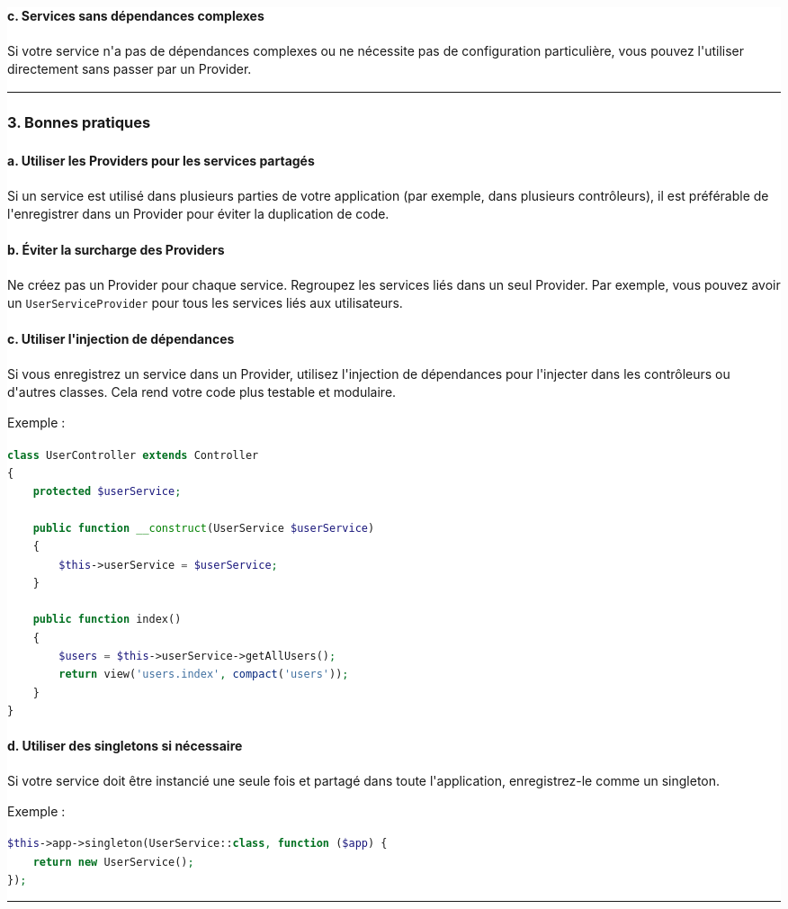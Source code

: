 #### c. **Services sans dépendances complexes**
Si votre service n'a pas de dépendances complexes ou ne nécessite pas de configuration particulière, vous pouvez l'utiliser directement sans passer par un Provider.

---

### 3. **Bonnes pratiques**

#### a. **Utiliser les Providers pour les services partagés**
Si un service est utilisé dans plusieurs parties de votre application (par exemple, dans plusieurs contrôleurs), il est préférable de l'enregistrer dans un Provider pour éviter la duplication de code.

#### b. **Éviter la surcharge des Providers**
Ne créez pas un Provider pour chaque service. Regroupez les services liés dans un seul Provider. Par exemple, vous pouvez avoir un `UserServiceProvider` pour tous les services liés aux utilisateurs.

#### c. **Utiliser l'injection de dépendances**
Si vous enregistrez un service dans un Provider, utilisez l'injection de dépendances pour l'injecter dans les contrôleurs ou d'autres classes. Cela rend votre code plus testable et modulaire.

Exemple :
```php
class UserController extends Controller
{
    protected $userService;

    public function __construct(UserService $userService)
    {
        $this->userService = $userService;
    }

    public function index()
    {
        $users = $this->userService->getAllUsers();
        return view('users.index', compact('users'));
    }
}
```

#### d. **Utiliser des singletons si nécessaire**
Si votre service doit être instancié une seule fois et partagé dans toute l'application, enregistrez-le comme un singleton.

Exemple :
```php
$this->app->singleton(UserService::class, function ($app) {
    return new UserService();
});
```

---

